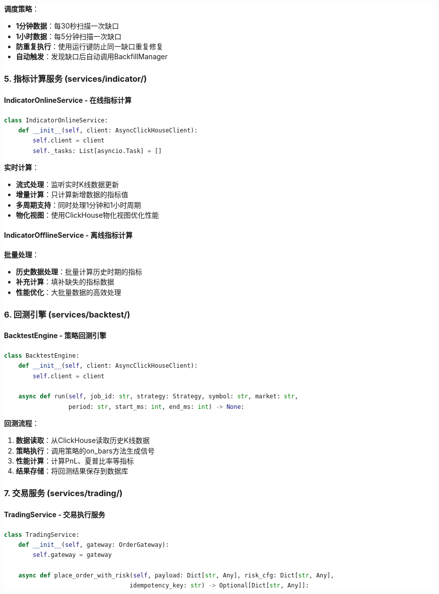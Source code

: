 **调度策略**：
- **1分钟数据**：每30秒扫描一次缺口
- **1小时数据**：每5分钟扫描一次缺口
- **防重复执行**：使用运行键防止同一缺口重复修复
- **自动触发**：发现缺口后自动调用BackfillManager

### 5. 指标计算服务 (services/indicator/)

#### IndicatorOnlineService - 在线指标计算
```python
class IndicatorOnlineService:
    def __init__(self, client: AsyncClickHouseClient):
        self.client = client
        self._tasks: List[asyncio.Task] = []
```

**实时计算**：
- **流式处理**：监听实时K线数据更新
- **增量计算**：只计算新增数据的指标值
- **多周期支持**：同时处理1分钟和1小时周期
- **物化视图**：使用ClickHouse物化视图优化性能

#### IndicatorOfflineService - 离线指标计算
**批量处理**：
- **历史数据处理**：批量计算历史时期的指标
- **补充计算**：填补缺失的指标数据
- **性能优化**：大批量数据的高效处理

### 6. 回测引擎 (services/backtest/)

#### BacktestEngine - 策略回测引擎
```python
class BacktestEngine:
    def __init__(self, client: AsyncClickHouseClient):
        self.client = client

    async def run(self, job_id: str, strategy: Strategy, symbol: str, market: str, 
                  period: str, start_ms: int, end_ms: int) -> None:
```

**回测流程**：
1. **数据读取**：从ClickHouse读取历史K线数据
2. **策略执行**：调用策略的on_bars方法生成信号
3. **性能计算**：计算PnL、夏普比率等指标
4. **结果存储**：将回测结果保存到数据库

### 7. 交易服务 (services/trading/)

#### TradingService - 交易执行服务
```python
class TradingService:
    def __init__(self, gateway: OrderGateway):
        self.gateway = gateway

    async def place_order_with_risk(self, payload: Dict[str, Any], risk_cfg: Dict[str, Any], 
                                   idempotency_key: str) -> Optional[Dict[str, Any]]:
```
